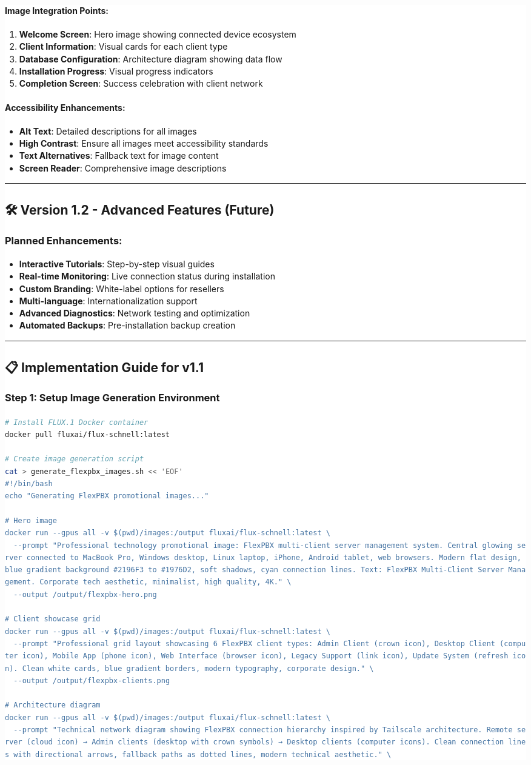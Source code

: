 #### **Image Integration Points:**
1. **Welcome Screen**: Hero image showing connected device ecosystem
2. **Client Information**: Visual cards for each client type
3. **Database Configuration**: Architecture diagram showing data flow
4. **Installation Progress**: Visual progress indicators
5. **Completion Screen**: Success celebration with client network

#### **Accessibility Enhancements**:
- **Alt Text**: Detailed descriptions for all images
- **High Contrast**: Ensure all images meet accessibility standards
- **Text Alternatives**: Fallback text for image content
- **Screen Reader**: Comprehensive image descriptions

---

## 🛠 **Version 1.2 - Advanced Features (Future)**

### **Planned Enhancements:**
- **Interactive Tutorials**: Step-by-step visual guides
- **Real-time Monitoring**: Live connection status during installation
- **Custom Branding**: White-label options for resellers
- **Multi-language**: Internationalization support
- **Advanced Diagnostics**: Network testing and optimization
- **Automated Backups**: Pre-installation backup creation

---

## 📋 **Implementation Guide for v1.1**

### **Step 1: Setup Image Generation Environment**
```bash
# Install FLUX.1 Docker container
docker pull fluxai/flux-schnell:latest

# Create image generation script
cat > generate_flexpbx_images.sh << 'EOF'
#!/bin/bash
echo "Generating FlexPBX promotional images..."

# Hero image
docker run --gpus all -v $(pwd)/images:/output fluxai/flux-schnell:latest \
  --prompt "Professional technology promotional image: FlexPBX multi-client server management system. Central glowing server connected to MacBook Pro, Windows desktop, Linux laptop, iPhone, Android tablet, web browsers. Modern flat design, blue gradient background #2196F3 to #1976D2, soft shadows, cyan connection lines. Text: FlexPBX Multi-Client Server Management. Corporate tech aesthetic, minimalist, high quality, 4K." \
  --output /output/flexpbx-hero.png

# Client showcase grid
docker run --gpus all -v $(pwd)/images:/output fluxai/flux-schnell:latest \
  --prompt "Professional grid layout showcasing 6 FlexPBX client types: Admin Client (crown icon), Desktop Client (computer icon), Mobile App (phone icon), Web Interface (browser icon), Legacy Support (link icon), Update System (refresh icon). Clean white cards, blue gradient borders, modern typography, corporate design." \
  --output /output/flexpbx-clients.png

# Architecture diagram
docker run --gpus all -v $(pwd)/images:/output fluxai/flux-schnell:latest \
  --prompt "Technical network diagram showing FlexPBX connection hierarchy inspired by Tailscale architecture. Remote server (cloud icon) → Admin clients (desktop with crown symbols) → Desktop clients (computer icons). Clean connection lines with directional arrows, fallback paths as dotted lines, modern technical aesthetic." \
```